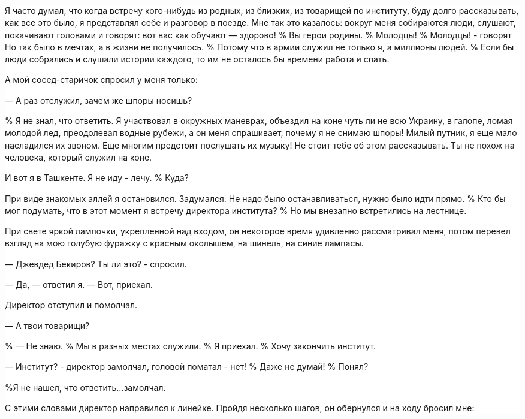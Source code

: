 Я часто думал, что когда встречу кого-нибудь из родных, из близких, из товарищей по институту, буду долго рассказывать, как все это было, я представлял себе и разговор в поезде.
Мне так это казалось: вокруг меня собираются люди, слушают, покачивают головами и говорят: вот вас как обучают — здорово!
% Вы герои родины.
% Молодцы!
% Молодцы! - говорят
Но так было в мечтах, а в жизни не получилось.
% Потому что в армии служил не только я, а миллионы людей.
% Если бы люди собрались и слушали истории каждого, то им не осталось бы времени работа и спать.

А мой сосед-старичок спросил у меня только:

— А раз отслужил, зачем же шпоры носишь?

% Я не знал, что ответить.
Я участвовал в окружных маневрах, объездил на коне чуть ли не всю Украину, в галопе, ломая молодой лед, преодолевал водные рубежи, а он меня спрашивает, почему я не снимаю шпоры!
Милый путник, я еще мало насладился их звоном.
Еще многим предстоит послушать их музыку!
Не стоит тебе об этом рассказывать.
Ты не похож на человека, который служил на коне.

И вот я в Ташкенте.
Я не иду - лечу.
% Куда?

При виде знакомых аллей я остановился.
Задумался.
Не надо было останавливаться, нужно было идти прямо.
% Кто бы мог подумать, что в этот момент я встречу директора института?
% Но мы внезапно встретились на лестнице.

При свете яркой лампочки, укрепленной над входом, он некоторое время удивленно рассматривал меня, потом перевел взгляд на мою голубую фуражку с красным околышем, на шинель, на синие лампасы.

— Джевдед Бекиров?
Ты ли это? - спросил.

— Да, — ответил я. — Вот, приехал.

Директор отступил и помолчал.

— А твои товарищи?

% — Не знаю.
% Мы в разных местах служили.
% Я приехал.
% Хочу закончить институт.

— Институт? - директор замолчал, головой поматал - нет!
% Даже не думай!
% Понял?

%Я не нашел, что ответить...замолчал.

С этими словами директор направился к линейке.
Пройдя несколько шагов, он обернулся и на ходу бросил мне:
